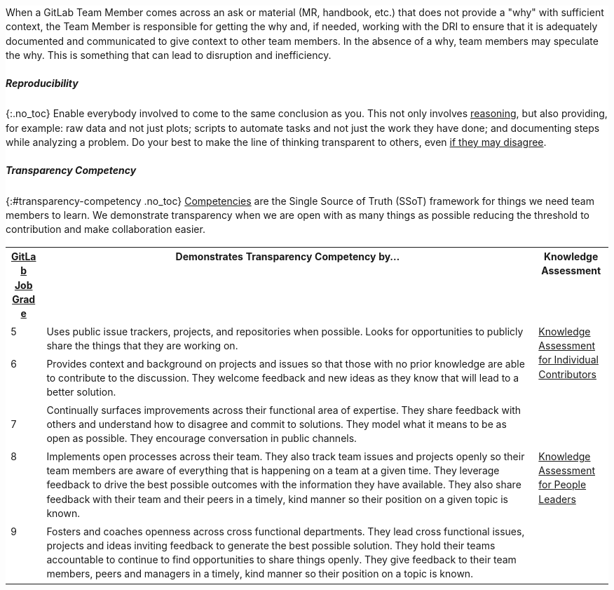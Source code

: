 When a GitLab Team Member comes across an ask or material (MR, handbook, etc.) that does not provide a "why" with sufficient context, the Team Member is responsible for getting the why and, if needed, working with the DRI to ensure that it is adequately documented and communicated to give context to other team members.  In the absence of a why, team members may speculate the why. This is something that can lead to disruption and inefficiency.

##### Reproducibility
{:.no_toc}
Enable everybody involved to come to the same conclusion as you. This not only involves [reasoning](#say-why-not-just-what), but also providing, for example: raw data and not just plots; scripts to automate tasks and not just the work they have done; and documenting steps while analyzing a problem. Do your best to make the line of thinking transparent to others, even [if they may disagree](/handbook/leadership/#making-decisions).

##### Transparency Competency
{:#transparency-competency .no_toc}
[Competencies](/handbook/competencies/) are the Single Source of Truth (SSoT) framework for things we need team members to learn.
We demonstrate transparency when we are open with as many things as possible reducing the threshold to contribution and make collaboration easier.

<table class="tg">
  <tr>
    <th class="tg-0lax"><a href="/handbook/total-rewards/compensation/compensation-calculator/#gitlab-job-grades">GitLab Job Grade</a></th>
    <th class="tg-0lax">Demonstrates Transparency Competency by…</th>
    <th class="tg-0lax">Knowledge Assessment<br></th>
  </tr>
  <tr>
    <td class="tg-0lax">5</td>
    <td class="tg-0lax">Uses public issue trackers, projects, and repositories when possible. Looks for opportunities to publicly share the things that they are working on.</td>
    <td class="tg-0lax" rowspan="3"><a href="https://docs.google.com/forms/d/e/1FAIpQLSci4NyS50rWLyVSV0NJTlqX4b9F1hyPkLRWtM9e3ubF_ewZIA/viewform">Knowledge Assessment for Individual Contributors</a></td>
  </tr>
  <tr>
    <td class="tg-0lax">6</td>
    <td class="tg-0lax">Provides context and background on projects and issues so that those with no prior knowledge are able to contribute to the discussion. They welcome feedback and new ideas as they know that will lead to a better solution.</td>
  </tr>
  <tr>
    <td class="tg-0lax"><br>7</td>
    <td class="tg-0lax">Continually surfaces improvements across their functional area of expertise. They share feedback with others and understand how to disagree and commit to solutions. They model what it means to be as open as possible. They encourage conversation in public channels.</td>
  </tr>
  <tr>
    <td class="tg-0lax">8</td>
    <td class="tg-0lax">Implements open processes across their team. They also track team issues and projects openly so their team members are aware of everything that is happening on a team at a given time. They leverage feedback to drive the best possible outcomes with the information they have available. They also share feedback with their team and their peers in a timely, kind manner so their position on a given topic is known.</td>
    <td class="tg-0lax" rowspan="6"><a href="https://docs.google.com/forms/d/e/1FAIpQLScSQzcpEOYCUvpeb0l1YdDFWrxQ2hzCqqCxjqsLyylJPVub6Q/viewform">Knowledge Assessment for People Leaders</a></td>
  </tr>
  <tr>
    <td class="tg-0lax">9</td>
    <td class="tg-0lax">Fosters and coaches openness across cross functional departments. They lead cross functional issues, projects and ideas inviting feedback to generate the best possible solution. They hold their teams accountable to continue to find opportunities to share things openly. They give feedback to their team members, peers and managers in a timely, kind manner so their position on a topic is known.</td>